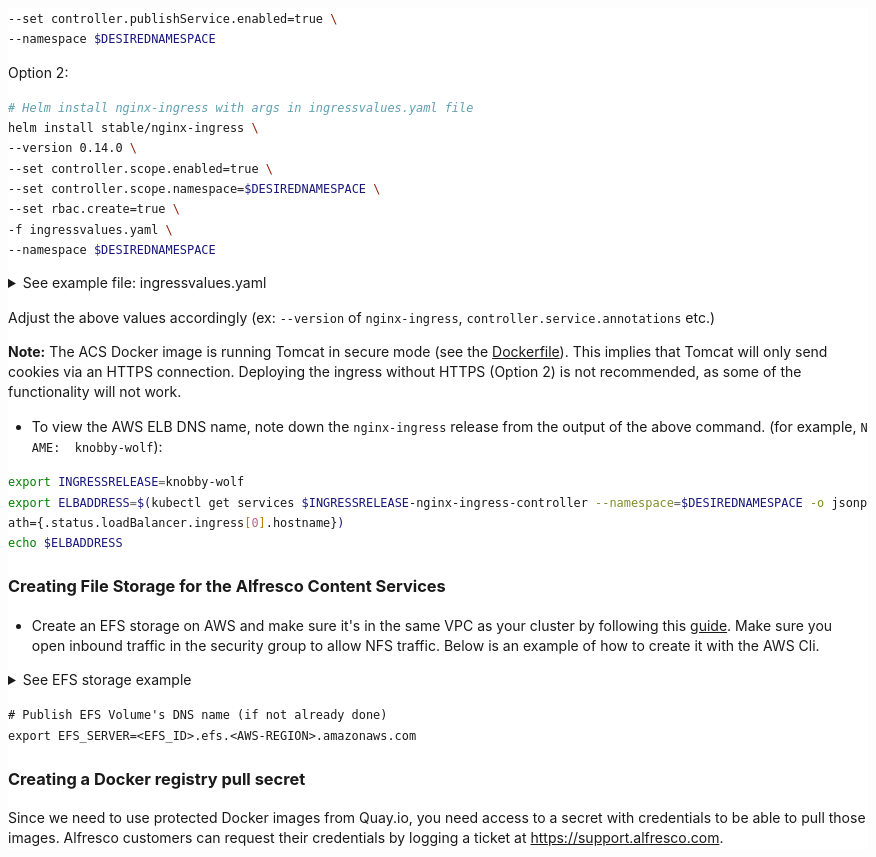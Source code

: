 ```bash
--set controller.publishService.enabled=true \
--namespace $DESIREDNAMESPACE
```


Option 2:

```bash
# Helm install nginx-ingress with args in ingressvalues.yaml file
helm install stable/nginx-ingress \
--version 0.14.0 \
--set controller.scope.enabled=true \
--set controller.scope.namespace=$DESIREDNAMESPACE \
--set rbac.create=true \
-f ingressvalues.yaml \
--namespace $DESIREDNAMESPACE
```

<details><summary>
See example file: ingressvalues.yaml</summary></details>


Adjust the above values accordingly (ex: `--version` of `nginx-ingress`, `controller.service.annotations` etc.)

**Note:** The ACS Docker image is running Tomcat in secure mode (see the [Dockerfile](https://github.com/Alfresco/alfresco-docker-base-tomcat/blob/master/Dockerfile)). This implies that Tomcat will only send cookies via an HTTPS connection. Deploying the ingress without HTTPS (Option 2) is not recommended, as some of the functionality will not work.

* To view the AWS ELB DNS name, note down the `nginx-ingress` release from the output of the above command. (for example, `NAME:  knobby-wolf`):
```bash
export INGRESSRELEASE=knobby-wolf
export ELBADDRESS=$(kubectl get services $INGRESSRELEASE-nginx-ingress-controller --namespace=$DESIREDNAMESPACE -o jsonpath={.status.loadBalancer.ingress[0].hostname})
echo $ELBADDRESS
```

### Creating File Storage for the Alfresco Content Services

* Create an EFS storage on AWS and make sure it's in the same VPC as your cluster by following this [guide](https://github.com/Alfresco/alfresco-dbp-deployment#6-efs-storage-note-only-for-aws).  Make sure you open inbound traffic in the security group to allow NFS traffic.  Below is an example of how to create it with the AWS Cli.

<details><summary>
See EFS storage example</summary></details>

```
# Publish EFS Volume's DNS name (if not already done)
export EFS_SERVER=<EFS_ID>.efs.<AWS-REGION>.amazonaws.com
```
### Creating a Docker registry pull secret

Since we need to use protected Docker images from Quay.io, you need access to a secret with credentials to be able to pull those images. Alfresco customers can request their credentials by logging a ticket at https://support.alfresco.com.
